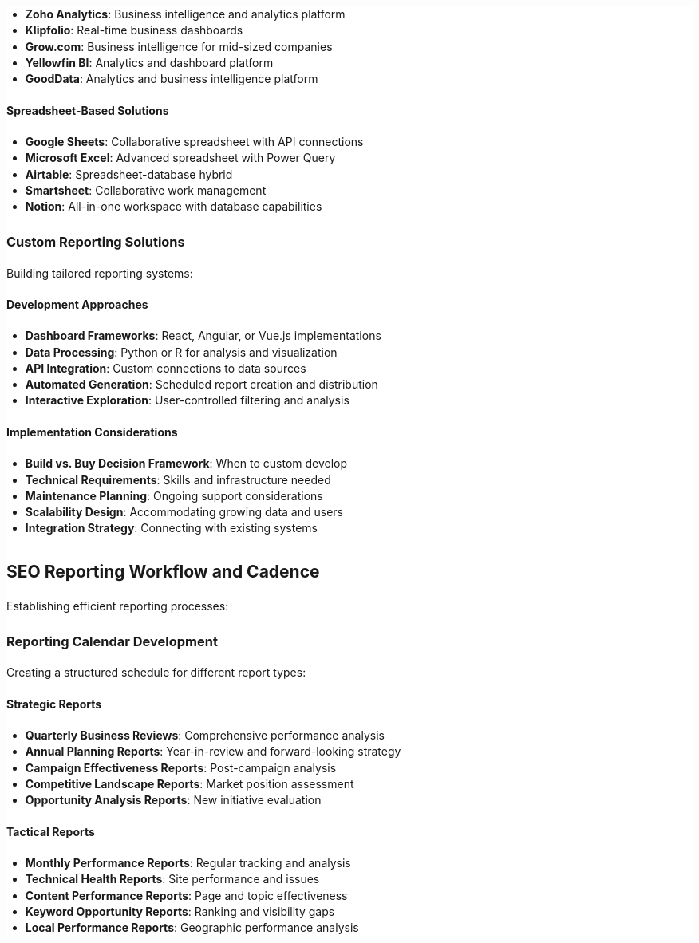 - **Zoho Analytics**: Business intelligence and analytics platform
- **Klipfolio**: Real-time business dashboards
- **Grow.com**: Business intelligence for mid-sized companies
- **Yellowfin BI**: Analytics and dashboard platform
- **GoodData**: Analytics and business intelligence platform

#### Spreadsheet-Based Solutions

- **Google Sheets**: Collaborative spreadsheet with API connections
- **Microsoft Excel**: Advanced spreadsheet with Power Query
- **Airtable**: Spreadsheet-database hybrid
- **Smartsheet**: Collaborative work management
- **Notion**: All-in-one workspace with database capabilities

### Custom Reporting Solutions

Building tailored reporting systems:

#### Development Approaches

- **Dashboard Frameworks**: React, Angular, or Vue.js implementations
- **Data Processing**: Python or R for analysis and visualization
- **API Integration**: Custom connections to data sources
- **Automated Generation**: Scheduled report creation and distribution
- **Interactive Exploration**: User-controlled filtering and analysis

#### Implementation Considerations

- **Build vs. Buy Decision Framework**: When to custom develop
- **Technical Requirements**: Skills and infrastructure needed
- **Maintenance Planning**: Ongoing support considerations
- **Scalability Design**: Accommodating growing data and users
- **Integration Strategy**: Connecting with existing systems

## SEO Reporting Workflow and Cadence

Establishing efficient reporting processes:

### Reporting Calendar Development

Creating a structured schedule for different report types:

#### Strategic Reports

- **Quarterly Business Reviews**: Comprehensive performance analysis
- **Annual Planning Reports**: Year-in-review and forward-looking strategy
- **Campaign Effectiveness Reports**: Post-campaign analysis
- **Competitive Landscape Reports**: Market position assessment
- **Opportunity Analysis Reports**: New initiative evaluation

#### Tactical Reports

- **Monthly Performance Reports**: Regular tracking and analysis
- **Technical Health Reports**: Site performance and issues
- **Content Performance Reports**: Page and topic effectiveness
- **Keyword Opportunity Reports**: Ranking and visibility gaps
- **Local Performance Reports**: Geographic performance analysis
